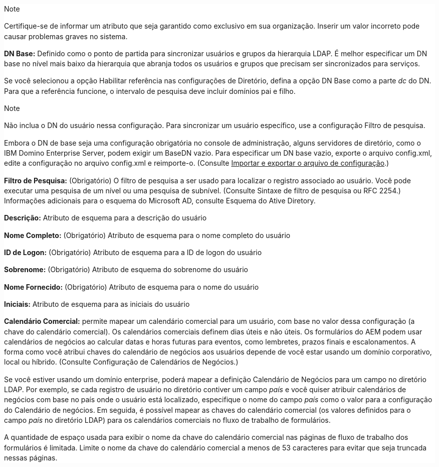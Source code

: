 >[!NOTE]
>
>Certifique-se de informar um atributo que seja garantido como exclusivo em sua organização. Inserir um valor incorreto pode causar problemas graves no sistema.

**DN Base:** Definido como o ponto de partida para sincronizar usuários e grupos da hierarquia LDAP. É melhor especificar um DN base no nível mais baixo da hierarquia que abranja todos os usuários e grupos que precisam ser sincronizados para serviços.

Se você selecionou a opção Habilitar referência nas configurações de Diretório, defina a opção DN Base como a parte *dc* do DN. Para que a referência funcione, o intervalo de pesquisa deve incluir domínios pai e filho.

>[!NOTE]
>
>Não inclua o DN do usuário nessa configuração. Para sincronizar um usuário específico, use a configuração Filtro de pesquisa.

Embora o DN de base seja uma configuração obrigatória no console de administração, alguns servidores de diretório, como o IBM Domino Enterprise Server, podem exigir um BaseDN vazio. Para especificar um DN base vazio, exporte o arquivo config.xml, edite a configuração no arquivo config.xml e reimporte-o. (Consulte [Importar e exportar o arquivo de configuração](/help/forms/using/admin-help/importing-exporting-configuration-file.md#importing-and-exporting-the-configuration-file).)

**Filtro de Pesquisa:** (Obrigatório) O filtro de pesquisa a ser usado para localizar o registro associado ao usuário. Você pode executar uma pesquisa de um nível ou uma pesquisa de subnível. (Consulte Sintaxe de filtro de pesquisa ou RFC 2254.) Informações adicionais para o esquema do Microsoft AD, consulte Esquema do Ative Diretory.

**Descrição:** Atributo de esquema para a descrição do usuário

**Nome Completo:** (Obrigatório) Atributo de esquema para o nome completo do usuário

**ID de Logon:** (Obrigatório) Atributo de esquema para a ID de logon do usuário

**Sobrenome:** (Obrigatório) Atributo de esquema do sobrenome do usuário

**Nome Fornecido:** (Obrigatório) Atributo de esquema para o nome do usuário

**Iniciais:** Atributo de esquema para as iniciais do usuário

**Calendário Comercial:** permite mapear um calendário comercial para um usuário, com base no valor dessa configuração (a chave do calendário comercial). Os calendários comerciais definem dias úteis e não úteis. Os formulários do AEM podem usar calendários de negócios ao calcular datas e horas futuras para eventos, como lembretes, prazos finais e escalonamentos. A forma como você atribui chaves do calendário de negócios aos usuários depende de você estar usando um domínio corporativo, local ou híbrido. (Consulte Configuração de Calendários de Negócios.)

Se você estiver usando um domínio enterprise, poderá mapear a definição Calendário de Negócios para um campo no diretório LDAP. Por exemplo, se cada registro de usuário no diretório contiver um campo *país* e você quiser atribuir calendários de negócios com base no país onde o usuário está localizado, especifique o nome do campo *país* como o valor para a configuração do Calendário de negócios. Em seguida, é possível mapear as chaves do calendário comercial (os valores definidos para o campo *país* no diretório LDAP) para os calendários comerciais no fluxo de trabalho de formulários.

A quantidade de espaço usada para exibir o nome da chave do calendário comercial nas páginas de fluxo de trabalho dos formulários é limitada. Limite o nome da chave do calendário comercial a menos de 53 caracteres para evitar que seja truncada nessas páginas.
